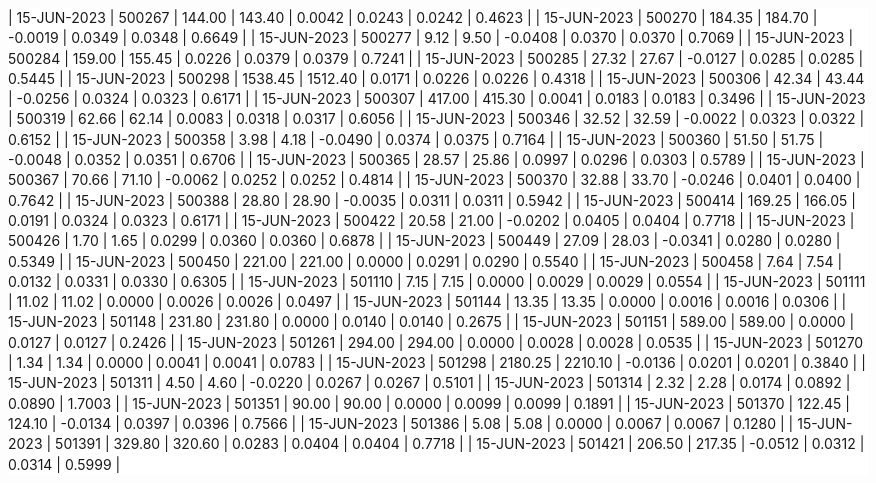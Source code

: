 | 15-JUN-2023 | 500267 | 144.00 | 143.40 | 0.0042 | 0.0243 | 0.0242 | 0.4623 |
| 15-JUN-2023 | 500270 | 184.35 | 184.70 | -0.0019 | 0.0349 | 0.0348 | 0.6649 |
| 15-JUN-2023 | 500277 | 9.12 | 9.50 | -0.0408 | 0.0370 | 0.0370 | 0.7069 |
| 15-JUN-2023 | 500284 | 159.00 | 155.45 | 0.0226 | 0.0379 | 0.0379 | 0.7241 |
| 15-JUN-2023 | 500285 | 27.32 | 27.67 | -0.0127 | 0.0285 | 0.0285 | 0.5445 |
| 15-JUN-2023 | 500298 | 1538.45 | 1512.40 | 0.0171 | 0.0226 | 0.0226 | 0.4318 |
| 15-JUN-2023 | 500306 | 42.34 | 43.44 | -0.0256 | 0.0324 | 0.0323 | 0.6171 |
| 15-JUN-2023 | 500307 | 417.00 | 415.30 | 0.0041 | 0.0183 | 0.0183 | 0.3496 |
| 15-JUN-2023 | 500319 | 62.66 | 62.14 | 0.0083 | 0.0318 | 0.0317 | 0.6056 |
| 15-JUN-2023 | 500346 | 32.52 | 32.59 | -0.0022 | 0.0323 | 0.0322 | 0.6152 |
| 15-JUN-2023 | 500358 | 3.98 | 4.18 | -0.0490 | 0.0374 | 0.0375 | 0.7164 |
| 15-JUN-2023 | 500360 | 51.50 | 51.75 | -0.0048 | 0.0352 | 0.0351 | 0.6706 |
| 15-JUN-2023 | 500365 | 28.57 | 25.86 | 0.0997 | 0.0296 | 0.0303 | 0.5789 |
| 15-JUN-2023 | 500367 | 70.66 | 71.10 | -0.0062 | 0.0252 | 0.0252 | 0.4814 |
| 15-JUN-2023 | 500370 | 32.88 | 33.70 | -0.0246 | 0.0401 | 0.0400 | 0.7642 |
| 15-JUN-2023 | 500388 | 28.80 | 28.90 | -0.0035 | 0.0311 | 0.0311 | 0.5942 |
| 15-JUN-2023 | 500414 | 169.25 | 166.05 | 0.0191 | 0.0324 | 0.0323 | 0.6171 |
| 15-JUN-2023 | 500422 | 20.58 | 21.00 | -0.0202 | 0.0405 | 0.0404 | 0.7718 |
| 15-JUN-2023 | 500426 | 1.70 | 1.65 | 0.0299 | 0.0360 | 0.0360 | 0.6878 |
| 15-JUN-2023 | 500449 | 27.09 | 28.03 | -0.0341 | 0.0280 | 0.0280 | 0.5349 |
| 15-JUN-2023 | 500450 | 221.00 | 221.00 | 0.0000 | 0.0291 | 0.0290 | 0.5540 |
| 15-JUN-2023 | 500458 | 7.64 | 7.54 | 0.0132 | 0.0331 | 0.0330 | 0.6305 |
| 15-JUN-2023 | 501110 | 7.15 | 7.15 | 0.0000 | 0.0029 | 0.0029 | 0.0554 |
| 15-JUN-2023 | 501111 | 11.02 | 11.02 | 0.0000 | 0.0026 | 0.0026 | 0.0497 |
| 15-JUN-2023 | 501144 | 13.35 | 13.35 | 0.0000 | 0.0016 | 0.0016 | 0.0306 |
| 15-JUN-2023 | 501148 | 231.80 | 231.80 | 0.0000 | 0.0140 | 0.0140 | 0.2675 |
| 15-JUN-2023 | 501151 | 589.00 | 589.00 | 0.0000 | 0.0127 | 0.0127 | 0.2426 |
| 15-JUN-2023 | 501261 | 294.00 | 294.00 | 0.0000 | 0.0028 | 0.0028 | 0.0535 |
| 15-JUN-2023 | 501270 | 1.34 | 1.34 | 0.0000 | 0.0041 | 0.0041 | 0.0783 |
| 15-JUN-2023 | 501298 | 2180.25 | 2210.10 | -0.0136 | 0.0201 | 0.0201 | 0.3840 |
| 15-JUN-2023 | 501311 | 4.50 | 4.60 | -0.0220 | 0.0267 | 0.0267 | 0.5101 |
| 15-JUN-2023 | 501314 | 2.32 | 2.28 | 0.0174 | 0.0892 | 0.0890 | 1.7003 |
| 15-JUN-2023 | 501351 | 90.00 | 90.00 | 0.0000 | 0.0099 | 0.0099 | 0.1891 |
| 15-JUN-2023 | 501370 | 122.45 | 124.10 | -0.0134 | 0.0397 | 0.0396 | 0.7566 |
| 15-JUN-2023 | 501386 | 5.08 | 5.08 | 0.0000 | 0.0067 | 0.0067 | 0.1280 |
| 15-JUN-2023 | 501391 | 329.80 | 320.60 | 0.0283 | 0.0404 | 0.0404 | 0.7718 |
| 15-JUN-2023 | 501421 | 206.50 | 217.35 | -0.0512 | 0.0312 | 0.0314 | 0.5999 |